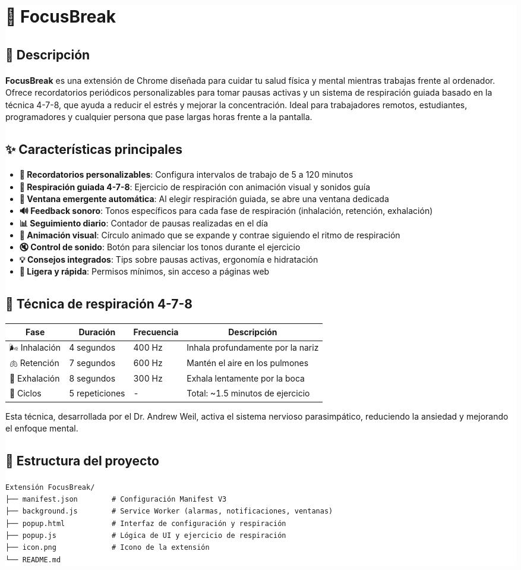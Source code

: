 # 💪 FocusBreak

## 📌 Descripción

**FocusBreak** es una extensión de Chrome diseñada para cuidar tu salud física y mental mientras trabajas frente al ordenador. Ofrece recordatorios periódicos personalizables para tomar pausas activas y un sistema de respiración guiada basado en la técnica 4-7-8, que ayuda a reducir el estrés y mejorar la concentración. Ideal para trabajadores remotos, estudiantes, programadores y cualquier persona que pase largas horas frente a la pantalla.

## ✨ Características principales

- **🔔 Recordatorios personalizables**: Configura intervalos de trabajo de 5 a 120 minutos
- **🧘 Respiración guiada 4-7-8**: Ejercicio de respiración con animación visual y sonidos guía
- **🎯 Ventana emergente automática**: Al elegir respiración guiada, se abre una ventana dedicada
- **🔊 Feedback sonoro**: Tonos específicos para cada fase de respiración (inhalación, retención, exhalación)
- **📊 Seguimiento diario**: Contador de pausas realizadas en el día
- **🎨 Animación visual**: Círculo animado que se expande y contrae siguiendo el ritmo de respiración
- **🔇 Control de sonido**: Botón para silenciar los tonos durante el ejercicio
- **💡 Consejos integrados**: Tips sobre pausas activas, ergonomía e hidratación
- **🚀 Ligera y rápida**: Permisos mínimos, sin acceso a páginas web

## 🧘 Técnica de respiración 4-7-8

| Fase | Duración | Frecuencia | Descripción |
|------|----------|------------|-------------|
| 🌬️ Inhalación | 4 segundos | 400 Hz | Inhala profundamente por la nariz |
| 🫁 Retención | 7 segundos | 600 Hz | Mantén el aire en los pulmones |
| 💨 Exhalación | 8 segundos | 300 Hz | Exhala lentamente por la boca |
| 🔄 Ciclos | 5 repeticiones | - | Total: ~1.5 minutos de ejercicio |

Esta técnica, desarrollada por el Dr. Andrew Weil, activa el sistema nervioso parasimpático, reduciendo la ansiedad y mejorando el enfoque mental.

## 📂 Estructura del proyecto

```
Extensión FocusBreak/
├── manifest.json        # Configuración Manifest V3
├── background.js        # Service Worker (alarmas, notificaciones, ventanas)
├── popup.html           # Interfaz de configuración y respiración
├── popup.js             # Lógica de UI y ejercicio de respiración
├── icon.png             # Icono de la extensión
└── README.md            
```
